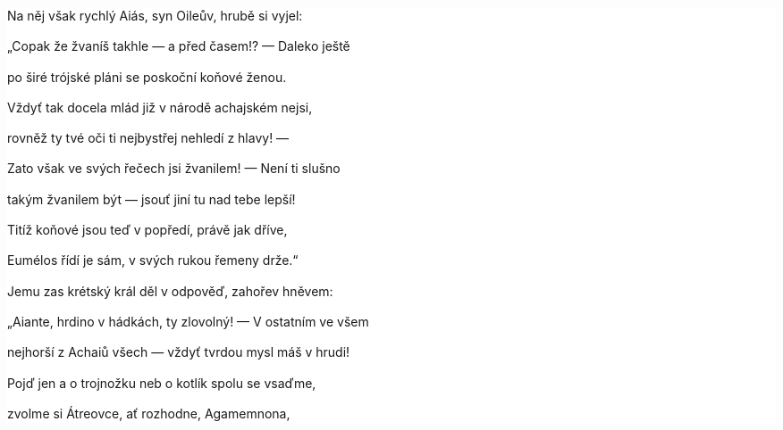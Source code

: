 Na něj však rychlý Aiás, syn Oileův, hrubě si vyjel:

</section>

<section>

„Copak že žvaníš takhle — a před časem!? — Daleko ještě

</section>

<section>

po širé trójské pláni se poskoční koňové ženou.

Vždyť tak docela mlád již v národě achajském nejsi,

</section>

<section>

rovněž ty tvé oči ti nejbystřej nehledí z hlavy! —

</section>

<section>

Zato však ve svých řečech jsi žvanilem! — Není ti slušno

</section>

<section>

takým žvanilem být — jsouť jiní tu nad tebe lepší!

Titíž koňové jsou teď v popředí, právě jak dříve,

</section>

<section>

Eumélos řídí je sám, v svých rukou řemeny drže.“

Jemu zas krétský král děl v odpověď, zahořev hněvem:

</section>

<section>

„Aiante, hrdino v hádkách, ty zlovolný! — V ostatním ve všem

</section>

<section>

nejhorší z Achaiů všech — vždyť tvrdou mysl máš v hrudi!

Pojď jen a o trojnožku neb o kotlík spolu se vsaďme,

</section>

<section>

zvolme si Átreovce, ať rozhodne, Agamemnona,

</section>
